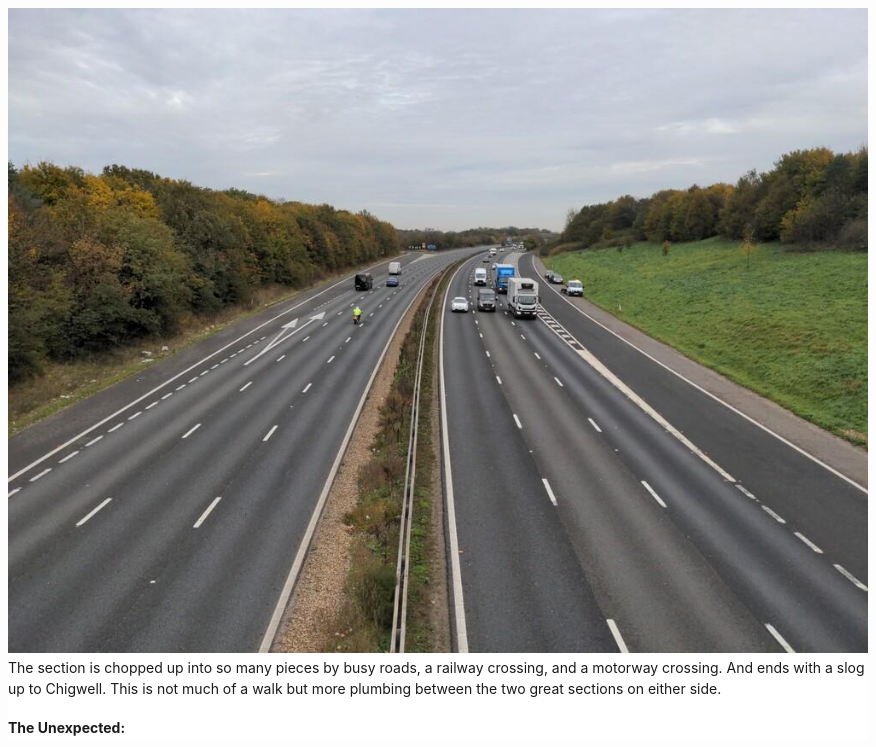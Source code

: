![](/assets/loop/19bad.jpg)
The section is chopped up into so many pieces by busy roads, a railway crossing, and a motorway crossing. And ends with a slog up to Chigwell. This is not much of a walk but more plumbing between the two great sections on either side.
#### The Unexpected: